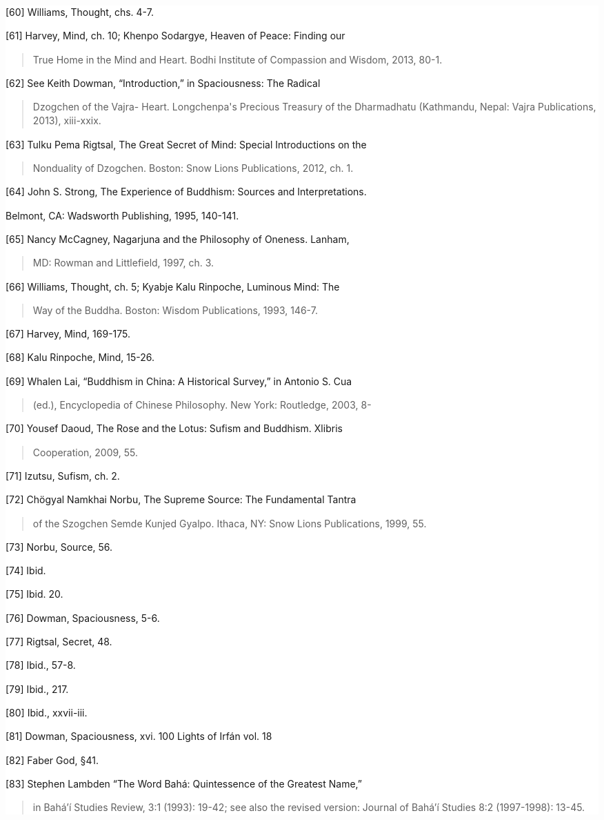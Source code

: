 \[60\] Williams, Thought, chs. 4-7.

\[61\] Harvey, Mind, ch. 10; Khenpo Sodargye, Heaven of Peace: Finding our
> True Home in the Mind and Heart. Bodhi Institute of Compassion and
> Wisdom, 2013, 80-1.

\[62\] See Keith Dowman, “Introduction,” in Spaciousness: The Radical
> Dzogchen of the Vajra- Heart. Longchenpa's Precious Treasury of the
> Dharmadhatu (Kathmandu, Nepal: Vajra Publications, 2013), xiii-xxix.

\[63\] Tulku Pema Rigtsal, The Great Secret of Mind: Special Introductions on the
> Nonduality of Dzogchen. Boston: Snow Lions Publications, 2012, ch. 1.

\[64\] John S. Strong, The Experience of Buddhism: Sources and Interpretations.

Belmont, CA: Wadsworth Publishing, 1995, 140-141.

\[65\] Nancy McCagney, Nagarjuna and the Philosophy of Oneness. Lanham,
> MD: Rowman and Littlefield, 1997, ch. 3.

\[66\] Williams, Thought, ch. 5; Kyabje Kalu Rinpoche, Luminous Mind: The
> Way of the Buddha. Boston: Wisdom Publications, 1993, 146-7.

\[67\] Harvey, Mind, 169-175.

\[68\] Kalu Rinpoche, Mind, 15-26.

\[69\] Whalen Lai, “Buddhism in China: A Historical Survey,” in Antonio S. Cua
> (ed.), Encyclopedia of Chinese Philosophy. New York: Routledge, 2003, 8-

\[70\] Yousef Daoud, The Rose and the Lotus: Sufism and Buddhism. Xlibris
> Cooperation, 2009, 55.

\[71\] Izutsu, Sufism, ch. 2.

\[72\] Chögyal Namkhai Norbu, The Supreme Source: The Fundamental Tantra
> of the Szogchen Semde Kunjed Gyalpo. Ithaca, NY: Snow Lions
> Publications, 1999, 55.

\[73\] Norbu, Source, 56.

\[74\] Ibid.

\[75\] Ibid. 20.

\[76\] Dowman, Spaciousness, 5-6.

\[77\] Rigtsal, Secret, 48.

\[78\] Ibid., 57-8.

\[79\] Ibid., 217.

\[80\] Ibid., xxvii-iii.

\[81\] Dowman, Spaciousness, xvi.
100                                                       Lights of Irfán vol. 18

\[82\] Faber God, §41.

\[83\] Stephen Lambden “The Word Bahá: Quintessence of the Greatest Name,”
> in Bahá’í Studies Review, 3:1 (1993): 19-42; see also the revised version:
> Journal of Bahá’í Studies 8:2 (1997-1998): 13-45.
